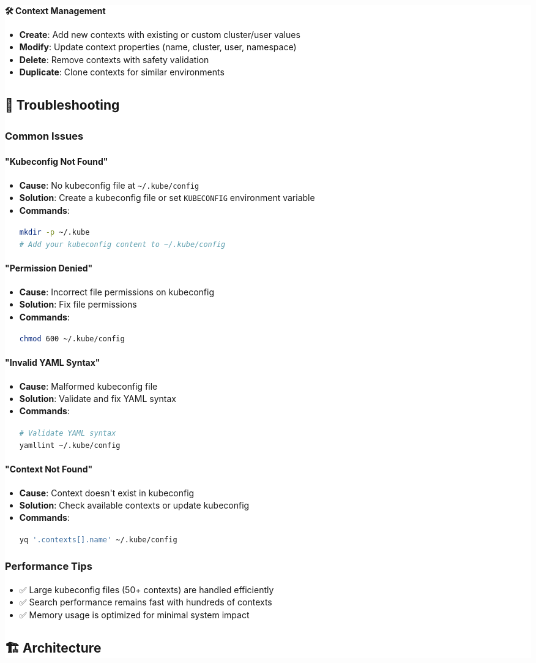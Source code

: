 #### 🛠️ **Context Management**
- **Create**: Add new contexts with existing or custom cluster/user values
- **Modify**: Update context properties (name, cluster, user, namespace)
- **Delete**: Remove contexts with safety validation
- **Duplicate**: Clone contexts for similar environments

## 🔧 Troubleshooting

### **Common Issues**

#### **"Kubeconfig Not Found"**
- **Cause**: No kubeconfig file at `~/.kube/config`
- **Solution**: Create a kubeconfig file or set `KUBECONFIG` environment variable
- **Commands**: 
  ```bash
  mkdir -p ~/.kube
  # Add your kubeconfig content to ~/.kube/config
  ```

#### **"Permission Denied"**
- **Cause**: Incorrect file permissions on kubeconfig
- **Solution**: Fix file permissions
- **Commands**:
  ```bash
  chmod 600 ~/.kube/config
  ```

#### **"Invalid YAML Syntax"**
- **Cause**: Malformed kubeconfig file
- **Solution**: Validate and fix YAML syntax
- **Commands**:
  ```bash
  # Validate YAML syntax
  yamllint ~/.kube/config
  ```

#### **"Context Not Found"**
- **Cause**: Context doesn't exist in kubeconfig
- **Solution**: Check available contexts or update kubeconfig
- **Commands**:
  ```bash
  yq '.contexts[].name' ~/.kube/config
  ```

### **Performance Tips**
- ✅ Large kubeconfig files (50+ contexts) are handled efficiently
- ✅ Search performance remains fast with hundreds of contexts
- ✅ Memory usage is optimized for minimal system impact

## 🏗️ Architecture
